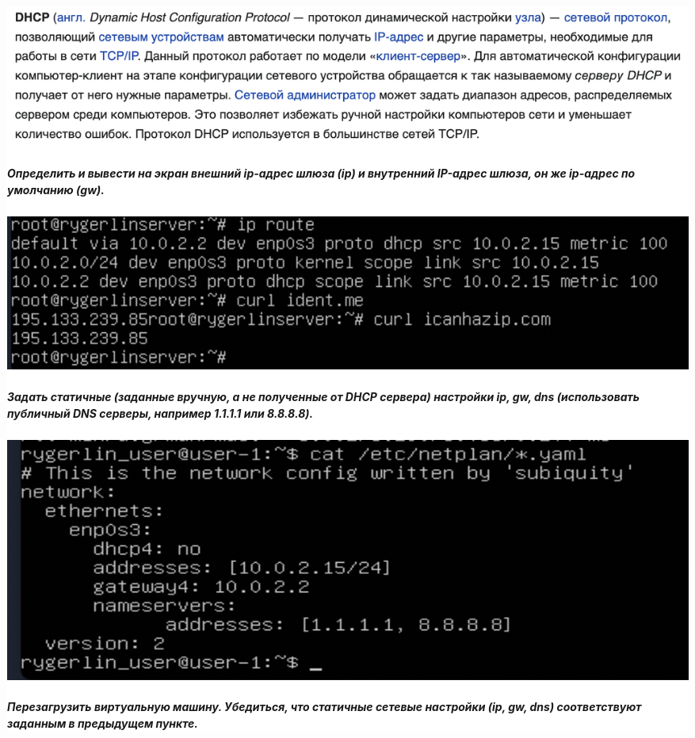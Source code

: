 ![DHCPDescription](./screens/DHCPDescription.png)

##### Определить и вывести на экран внешний ip-адрес шлюза (ip) и внутренний IP-адрес шлюза, он же ip-адрес по умолчанию (gw). 

![ipRoute+Curl](./screens/ipRoute+Curl.png)

##### Задать статичные (заданные вручную, а не полученные от DHCP сервера) настройки ip, gw, dns (использовать публичный DNS серверы, например 1.1.1.1 или 8.8.8.8).  

![netplan*yaml](./screens/netplan*yaml.png)


##### Перезагрузить виртуальную машину. Убедиться, что статичные сетевые настройки (ip, gw, dns) соответствуют заданным в предыдущем пункте.
